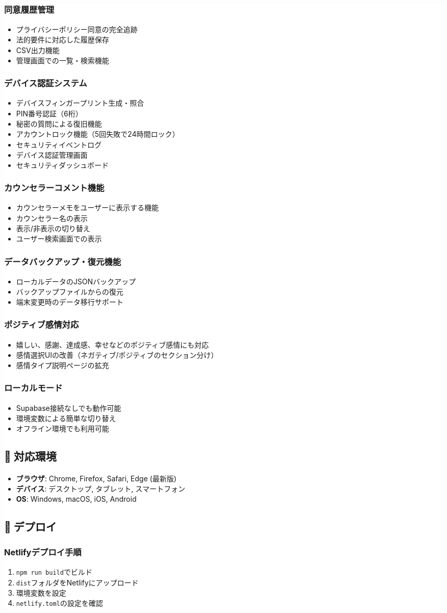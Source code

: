 ### 同意履歴管理
- プライバシーポリシー同意の完全追跡
- 法的要件に対応した履歴保存
- CSV出力機能
- 管理画面での一覧・検索機能

### デバイス認証システム
- デバイスフィンガープリント生成・照合
- PIN番号認証（6桁）
- 秘密の質問による復旧機能
- アカウントロック機能（5回失敗で24時間ロック）
- セキュリティイベントログ
- デバイス認証管理画面
- セキュリティダッシュボード

### カウンセラーコメント機能
- カウンセラーメモをユーザーに表示する機能
- カウンセラー名の表示
- 表示/非表示の切り替え
- ユーザー検索画面での表示

### データバックアップ・復元機能
- ローカルデータのJSONバックアップ
- バックアップファイルからの復元
- 端末変更時のデータ移行サポート

### ポジティブ感情対応
- 嬉しい、感謝、達成感、幸せなどのポジティブ感情にも対応
- 感情選択UIの改善（ネガティブ/ポジティブのセクション分け）
- 感情タイプ説明ページの拡充

### ローカルモード
- Supabase接続なしでも動作可能
- 環境変数による簡単な切り替え
- オフライン環境でも利用可能

## 📱 対応環境

- **ブラウザ**: Chrome, Firefox, Safari, Edge (最新版)
- **デバイス**: デスクトップ, タブレット, スマートフォン
- **OS**: Windows, macOS, iOS, Android

## 🚀 デプロイ

### Netlifyデプロイ手順
1. `npm run build`でビルド
2. `dist`フォルダをNetlifyにアップロード
3. 環境変数を設定
4. `netlify.toml`の設定を確認
